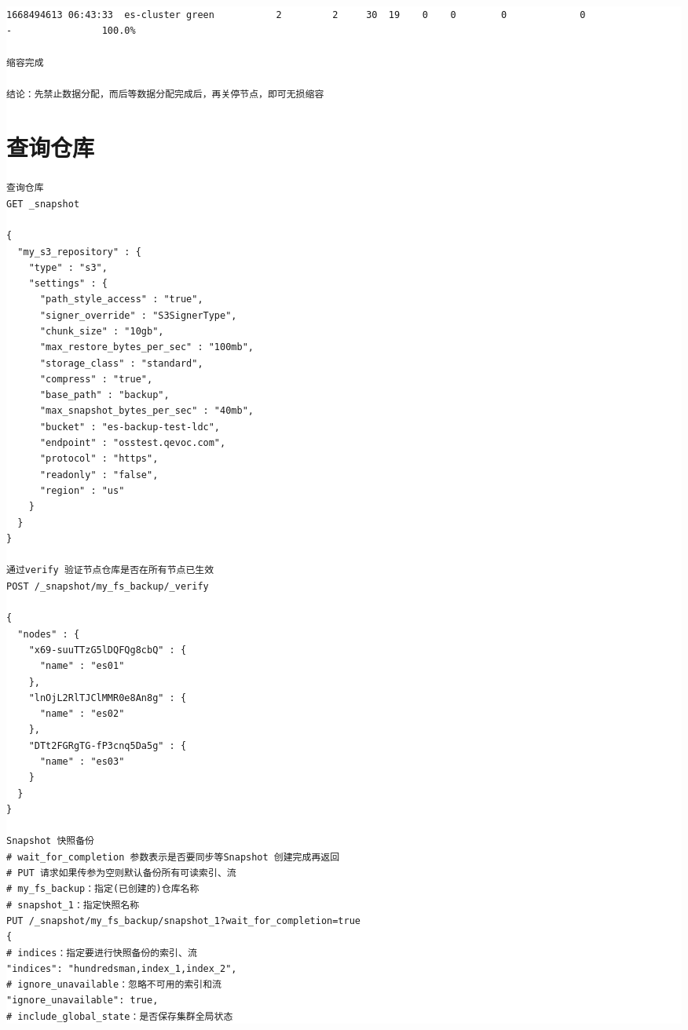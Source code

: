 ```
1668494613 06:43:33  es-cluster green           2         2     30  19    0    0        0             0                  -                100.0%

缩容完成

结论：先禁止数据分配，而后等数据分配完成后，再关停节点，即可无损缩容
```
# 查询仓库
```
查询仓库
GET _snapshot

{
  "my_s3_repository" : {
    "type" : "s3",
    "settings" : {
      "path_style_access" : "true",
      "signer_override" : "S3SignerType",
      "chunk_size" : "10gb",
      "max_restore_bytes_per_sec" : "100mb",
      "storage_class" : "standard",
      "compress" : "true",
      "base_path" : "backup",
      "max_snapshot_bytes_per_sec" : "40mb",
      "bucket" : "es-backup-test-ldc",
      "endpoint" : "osstest.qevoc.com",
      "protocol" : "https",
      "readonly" : "false",
      "region" : "us"
    }
  }
}

通过verify 验证节点仓库是否在所有节点已生效
POST /_snapshot/my_fs_backup/_verify

{
  "nodes" : {
    "x69-suuTTzG5lDQFQg8cbQ" : {
      "name" : "es01"
    },
    "lnOjL2RlTJClMMR0e8An8g" : {
      "name" : "es02"
    },
    "DTt2FGRgTG-fP3cnq5Da5g" : {
      "name" : "es03"
    }
  }
}

Snapshot 快照备份
# wait_for_completion 参数表示是否要同步等Snapshot 创建完成再返回
# PUT 请求如果传参为空则默认备份所有可读索引、流
# my_fs_backup：指定(已创建的)仓库名称
# snapshot_1：指定快照名称
PUT /_snapshot/my_fs_backup/snapshot_1?wait_for_completion=true
{
# indices：指定要进行快照备份的索引、流
"indices": "hundredsman,index_1,index_2",
# ignore_unavailable：忽略不可用的索引和流
"ignore_unavailable": true,
# include_global_state：是否保存集群全局状态
```